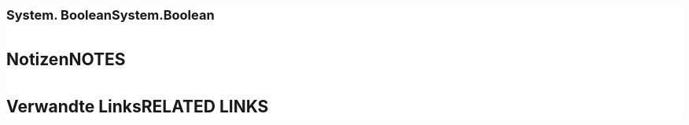### <span data-ttu-id="7d5db-144">System. Boolean</span><span class="sxs-lookup"><span data-stu-id="7d5db-144">System.Boolean</span></span>

## <span data-ttu-id="7d5db-145">Notizen</span><span class="sxs-lookup"><span data-stu-id="7d5db-145">NOTES</span></span>

## <span data-ttu-id="7d5db-146">Verwandte Links</span><span class="sxs-lookup"><span data-stu-id="7d5db-146">RELATED LINKS</span></span>
